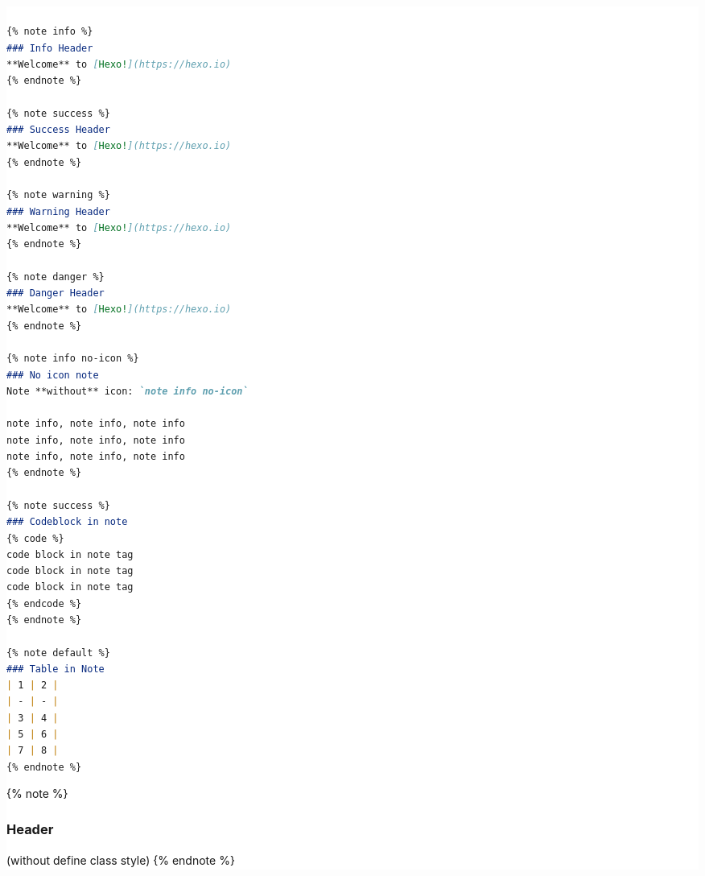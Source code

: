```markdown

{% note info %}
### Info Header
**Welcome** to [Hexo!](https://hexo.io)
{% endnote %}

{% note success %}
### Success Header
**Welcome** to [Hexo!](https://hexo.io)
{% endnote %}

{% note warning %}
### Warning Header
**Welcome** to [Hexo!](https://hexo.io)
{% endnote %}

{% note danger %}
### Danger Header
**Welcome** to [Hexo!](https://hexo.io)
{% endnote %}

{% note info no-icon %}
### No icon note
Note **without** icon: `note info no-icon`

note info, note info, note info
note info, note info, note info
note info, note info, note info
{% endnote %}

{% note success %}
### Codeblock in note
{% code %}
code block in note tag
code block in note tag
code block in note tag
{% endcode %}
{% endnote %}

{% note default %}
### Table in Note
| 1 | 2 |
| - | - |
| 3 | 4 |
| 5 | 6 |
| 7 | 8 |
{% endnote %}

```

{% note %}
### Header
(without define class style)
{% endnote %}
